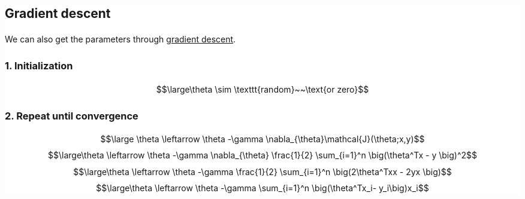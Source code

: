 
## Gradient descent

We can also get the parameters through [gradient descent](Gradient%20Descent.md).


### 1. Initialization

$$\large\theta \sim \texttt{random}~~\text{or zero}$$


### 2. Repeat until convergence

$$\large \theta \leftarrow  \theta -\gamma \nabla_{\theta}\mathcal{J}(\theta;x,y)$$
$$\large\theta \leftarrow  \theta -\gamma \nabla_{\theta}  \frac{1}{2} \sum_{i=1}^n \big(\theta^Tx - y \big)^2$$
$$\large\theta \leftarrow  \theta -\gamma  \frac{1}{2} \sum_{i=1}^n \big(2\theta^Txx - 2yx \big)$$
$$\large\theta \leftarrow  \theta -\gamma \sum_{i=1}^n \big(\theta^Tx_i- y_i\big)x_i$$
